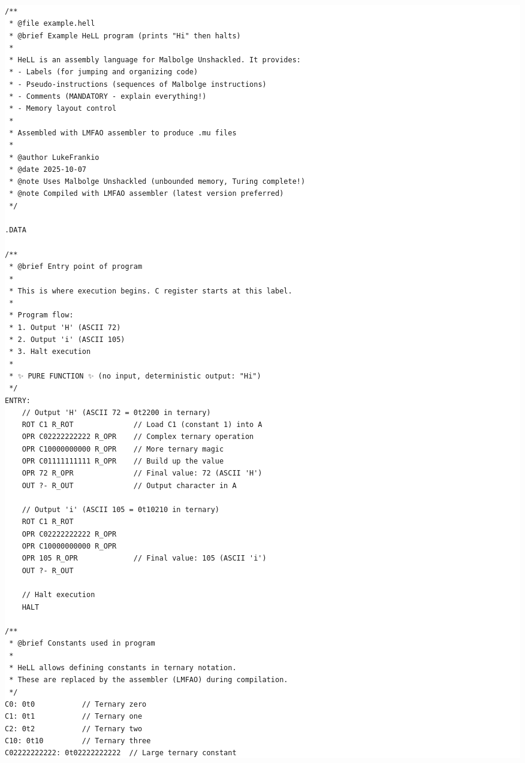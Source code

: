 ```hell
/**
 * @file example.hell
 * @brief Example HeLL program (prints "Hi" then halts)
 * 
 * HeLL is an assembly language for Malbolge Unshackled. It provides:
 * - Labels (for jumping and organizing code)
 * - Pseudo-instructions (sequences of Malbolge instructions)
 * - Comments (MANDATORY - explain everything!)
 * - Memory layout control
 * 
 * Assembled with LMFAO assembler to produce .mu files
 * 
 * @author LukeFrankio
 * @date 2025-10-07
 * @note Uses Malbolge Unshackled (unbounded memory, Turing complete!)
 * @note Compiled with LMFAO assembler (latest version preferred)
 */

.DATA

/**
 * @brief Entry point of program
 * 
 * This is where execution begins. C register starts at this label.
 * 
 * Program flow:
 * 1. Output 'H' (ASCII 72)
 * 2. Output 'i' (ASCII 105)  
 * 3. Halt execution
 * 
 * ✨ PURE FUNCTION ✨ (no input, deterministic output: "Hi")
 */
ENTRY:
    // Output 'H' (ASCII 72 = 0t2200 in ternary)
    ROT C1 R_ROT              // Load C1 (constant 1) into A
    OPR C02222222222 R_OPR    // Complex ternary operation
    OPR C10000000000 R_OPR    // More ternary magic
    OPR C01111111111 R_OPR    // Build up the value
    OPR 72 R_OPR              // Final value: 72 (ASCII 'H')
    OUT ?- R_OUT              // Output character in A
    
    // Output 'i' (ASCII 105 = 0t10210 in ternary)
    ROT C1 R_ROT
    OPR C02222222222 R_OPR
    OPR C10000000000 R_OPR
    OPR 105 R_OPR             // Final value: 105 (ASCII 'i')
    OUT ?- R_OUT
    
    // Halt execution
    HALT

/**
 * @brief Constants used in program
 * 
 * HeLL allows defining constants in ternary notation.
 * These are replaced by the assembler (LMFAO) during compilation.
 */
C0: 0t0           // Ternary zero
C1: 0t1           // Ternary one
C2: 0t2           // Ternary two
C10: 0t10         // Ternary three
C02222222222: 0t02222222222  // Large ternary constant

```
